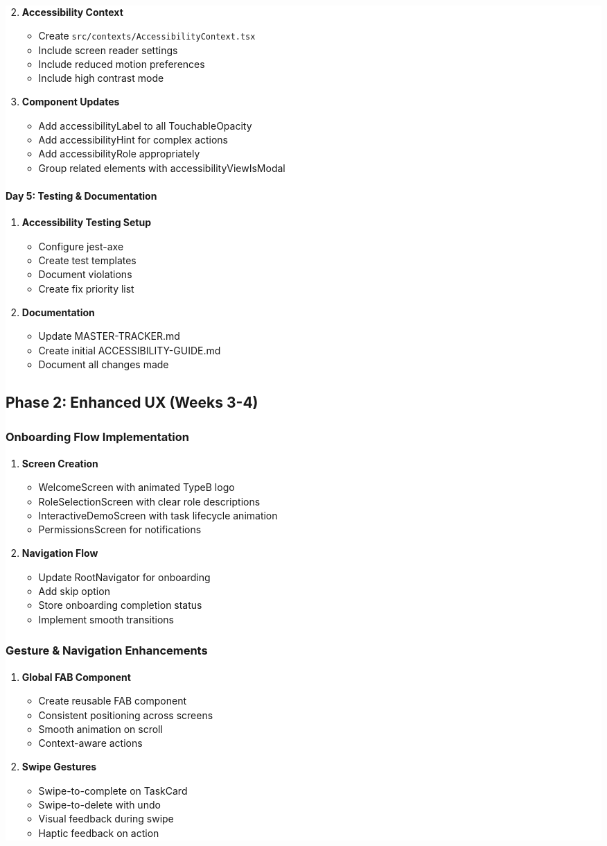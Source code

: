 2. **Accessibility Context**
   - Create `src/contexts/AccessibilityContext.tsx`
   - Include screen reader settings
   - Include reduced motion preferences
   - Include high contrast mode

3. **Component Updates**
   - Add accessibilityLabel to all TouchableOpacity
   - Add accessibilityHint for complex actions
   - Add accessibilityRole appropriately
   - Group related elements with accessibilityViewIsModal

#### Day 5: Testing & Documentation
1. **Accessibility Testing Setup**
   - Configure jest-axe
   - Create test templates
   - Document violations
   - Create fix priority list

2. **Documentation**
   - Update MASTER-TRACKER.md
   - Create initial ACCESSIBILITY-GUIDE.md
   - Document all changes made

## Phase 2: Enhanced UX (Weeks 3-4)

### Onboarding Flow Implementation
1. **Screen Creation**
   - WelcomeScreen with animated TypeB logo
   - RoleSelectionScreen with clear role descriptions
   - InteractiveDemoScreen with task lifecycle animation
   - PermissionsScreen for notifications

2. **Navigation Flow**
   - Update RootNavigator for onboarding
   - Add skip option
   - Store onboarding completion status
   - Implement smooth transitions

### Gesture & Navigation Enhancements
1. **Global FAB Component**
   - Create reusable FAB component
   - Consistent positioning across screens
   - Smooth animation on scroll
   - Context-aware actions

2. **Swipe Gestures**
   - Swipe-to-complete on TaskCard
   - Swipe-to-delete with undo
   - Visual feedback during swipe
   - Haptic feedback on action
